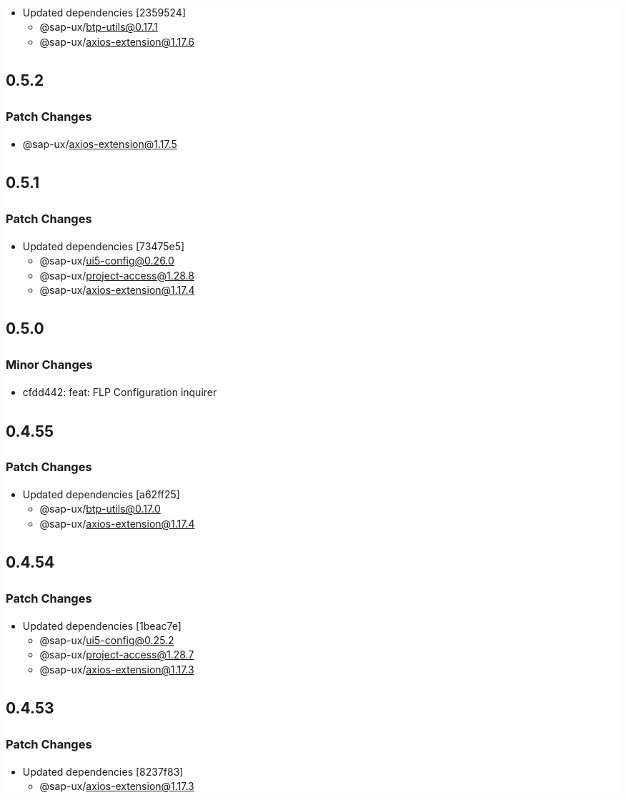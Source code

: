 -   Updated dependencies [2359524]
    -   @sap-ux/btp-utils@0.17.1
    -   @sap-ux/axios-extension@1.17.6

## 0.5.2

### Patch Changes

-   @sap-ux/axios-extension@1.17.5

## 0.5.1

### Patch Changes

-   Updated dependencies [73475e5]
    -   @sap-ux/ui5-config@0.26.0
    -   @sap-ux/project-access@1.28.8
    -   @sap-ux/axios-extension@1.17.4

## 0.5.0

### Minor Changes

-   cfdd442: feat: FLP Configuration inquirer

## 0.4.55

### Patch Changes

-   Updated dependencies [a62ff25]
    -   @sap-ux/btp-utils@0.17.0
    -   @sap-ux/axios-extension@1.17.4

## 0.4.54

### Patch Changes

-   Updated dependencies [1beac7e]
    -   @sap-ux/ui5-config@0.25.2
    -   @sap-ux/project-access@1.28.7
    -   @sap-ux/axios-extension@1.17.3

## 0.4.53

### Patch Changes

-   Updated dependencies [8237f83]
    -   @sap-ux/axios-extension@1.17.3
